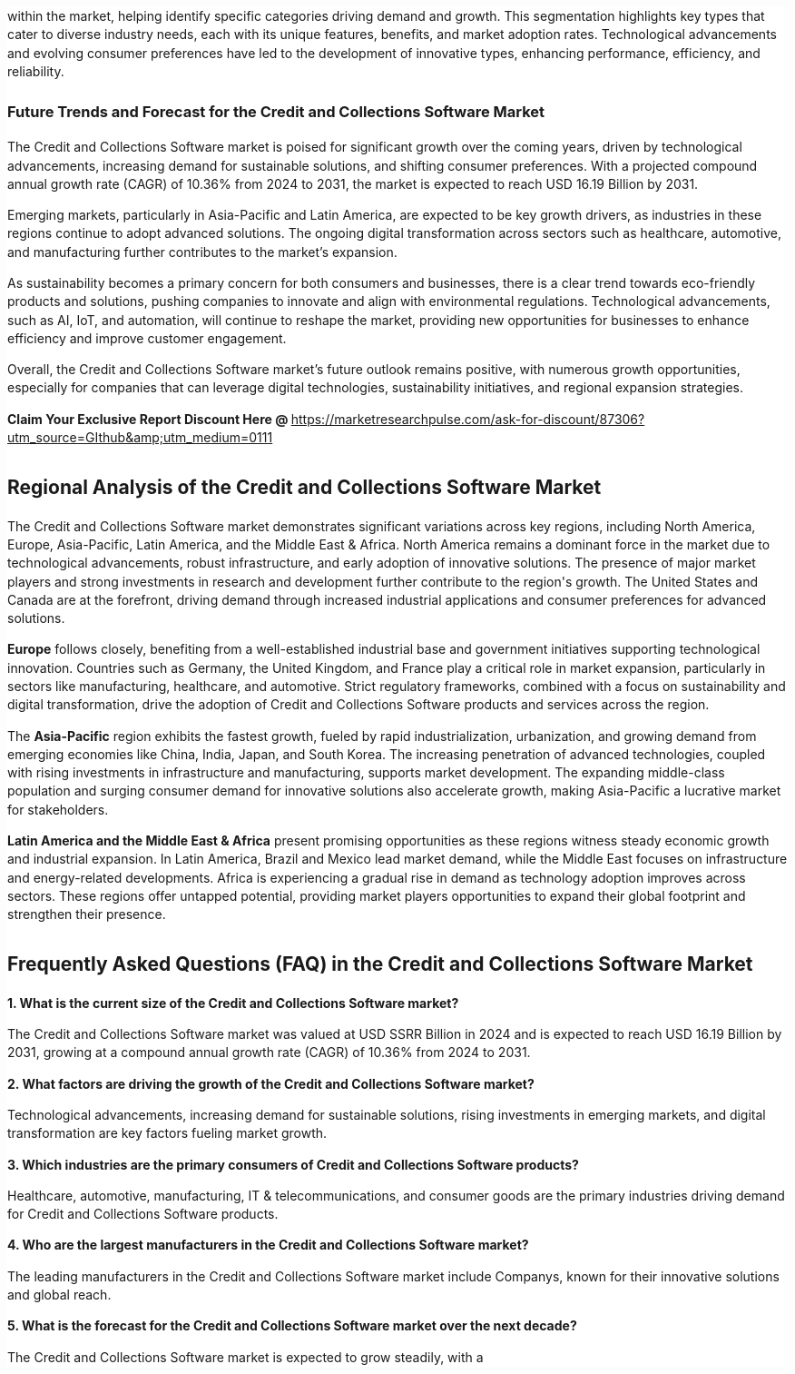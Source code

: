 within the market, helping identify specific categories driving demand and growth. This segmentation highlights key types that cater to diverse industry needs, each with its unique features, benefits, and market adoption rates. Technological advancements and evolving consumer preferences have led to the development of innovative types, enhancing performance, efficiency, and reliability.</p><h3>Future Trends and Forecast for the Credit and Collections Software Market</h3><p>The Credit and Collections Software market is poised for significant growth over the coming years, driven by technological advancements, increasing demand for sustainable solutions, and shifting consumer preferences. With a projected compound annual growth rate (CAGR) of 10.36% from 2024 to 2031, the market is expected to reach USD 16.19 Billion by 2031.</p><p>Emerging markets, particularly in Asia-Pacific and Latin America, are expected to be key growth drivers, as industries in these regions continue to adopt advanced solutions. The ongoing digital transformation across sectors such as healthcare, automotive, and manufacturing further contributes to the market&rsquo;s expansion.</p><p>As sustainability becomes a primary concern for both consumers and businesses, there is a clear trend towards eco-friendly products and solutions, pushing companies to innovate and align with environmental regulations. Technological advancements, such as AI, IoT, and automation, will continue to reshape the market, providing new opportunities for businesses to enhance efficiency and improve customer engagement.</p><p>Overall, the Credit and Collections Software market&rsquo;s future outlook remains positive, with numerous growth opportunities, especially for companies that can leverage digital technologies, sustainability initiatives, and regional expansion strategies.</p><p><strong>Claim Your Exclusive Report Discount Here @ </strong><a href="https://marketresearchpulse.com/ask-for-discount/87306?utm_source=GIthub&amp;utm_medium=0111">https://marketresearchpulse.com/ask-for-discount/87306?utm_source=GIthub&amp;utm_medium=0111</a></p><h2><strong>Regional Analysis of the Credit and Collections Software Market</strong></h2><p>The Credit and Collections Software market demonstrates significant variations across key regions, including North America, Europe, Asia-Pacific, Latin America, and the Middle East &amp; Africa. North America remains a dominant force in the market due to technological advancements, robust infrastructure, and early adoption of innovative solutions. The presence of major market players and strong investments in research and development further contribute to the region's growth. The United States and Canada are at the forefront, driving demand through increased industrial applications and consumer preferences for advanced solutions.</p><p><strong>Europe</strong> follows closely, benefiting from a well-established industrial base and government initiatives supporting technological innovation. Countries such as Germany, the United Kingdom, and France play a critical role in market expansion, particularly in sectors like manufacturing, healthcare, and automotive. Strict regulatory frameworks, combined with a focus on sustainability and digital transformation, drive the adoption of Credit and Collections Software products and services across the region.</p><p>The <strong>Asia-Pacific</strong> region exhibits the fastest growth, fueled by rapid industrialization, urbanization, and growing demand from emerging economies like China, India, Japan, and South Korea. The increasing penetration of advanced technologies, coupled with rising investments in infrastructure and manufacturing, supports market development. The expanding middle-class population and surging consumer demand for innovative solutions also accelerate growth, making Asia-Pacific a lucrative market for stakeholders.</p><p><strong>Latin America and the Middle East &amp; Africa</strong> present promising opportunities as these regions witness steady economic growth and industrial expansion. In Latin America, Brazil and Mexico lead market demand, while the Middle East focuses on infrastructure and energy-related developments. Africa is experiencing a gradual rise in demand as technology adoption improves across sectors. These regions offer untapped potential, providing market players opportunities to expand their global footprint and strengthen their presence.</p><h2><strong>Frequently Asked Questions (FAQ) in the Credit and Collections Software Market</strong></h2><p><strong>1. What is the current size of the Credit and Collections Software market?</strong></p><p>The Credit and Collections Software market was valued at USD SSRR Billion in 2024 and is expected to reach USD 16.19 Billion by 2031, growing at a compound annual growth rate (CAGR) of 10.36% from 2024 to 2031.</p><p><strong>2. What factors are driving the growth of the Credit and Collections Software market?</strong></p><p>Technological advancements, increasing demand for sustainable solutions, rising investments in emerging markets, and digital transformation are key factors fueling market growth.</p><p><strong>3. Which industries are the primary consumers of Credit and Collections Software products?</strong></p><p>Healthcare, automotive, manufacturing, IT &amp; telecommunications, and consumer goods are the primary industries driving demand for Credit and Collections Software products.</p><p><strong>4. Who are the largest manufacturers in the Credit and Collections Software market?</strong></p><p>The leading manufacturers in the Credit and Collections Software market include Companys, known for their innovative solutions and global reach.</p><p><strong>5. What is the forecast for the Credit and Collections Software market over the next decade?</strong></p><p>The Credit and Collections Software market is expected to grow steadily, with a